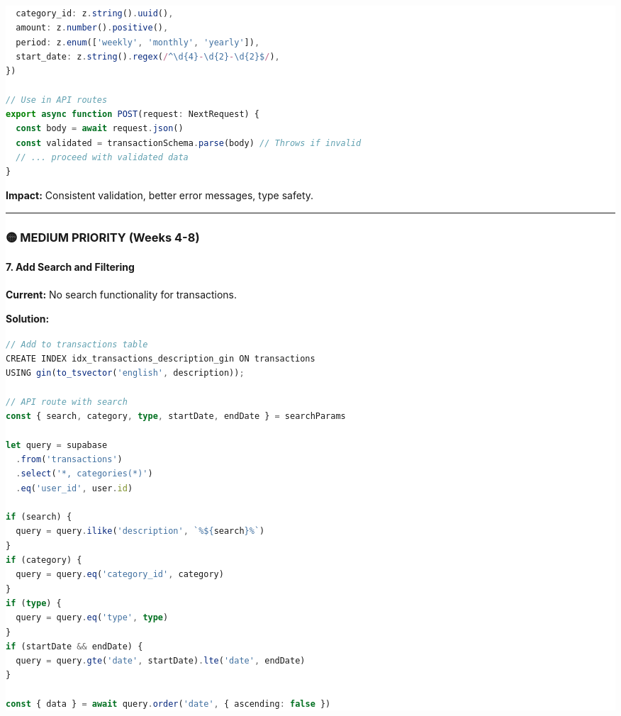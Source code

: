 ```typescript
  category_id: z.string().uuid(),
  amount: z.number().positive(),
  period: z.enum(['weekly', 'monthly', 'yearly']),
  start_date: z.string().regex(/^\d{4}-\d{2}-\d{2}$/),
})

// Use in API routes
export async function POST(request: NextRequest) {
  const body = await request.json()
  const validated = transactionSchema.parse(body) // Throws if invalid
  // ... proceed with validated data
}
```

**Impact:** Consistent validation, better error messages, type safety.

---

### **🟡 MEDIUM PRIORITY** (Weeks 4-8)

#### 7. **Add Search and Filtering**
**Current:** No search functionality for transactions.

**Solution:**
```typescript
// Add to transactions table
CREATE INDEX idx_transactions_description_gin ON transactions
USING gin(to_tsvector('english', description));

// API route with search
const { search, category, type, startDate, endDate } = searchParams

let query = supabase
  .from('transactions')
  .select('*, categories(*)')
  .eq('user_id', user.id)

if (search) {
  query = query.ilike('description', `%${search}%`)
}
if (category) {
  query = query.eq('category_id', category)
}
if (type) {
  query = query.eq('type', type)
}
if (startDate && endDate) {
  query = query.gte('date', startDate).lte('date', endDate)
}

const { data } = await query.order('date', { ascending: false })
```
